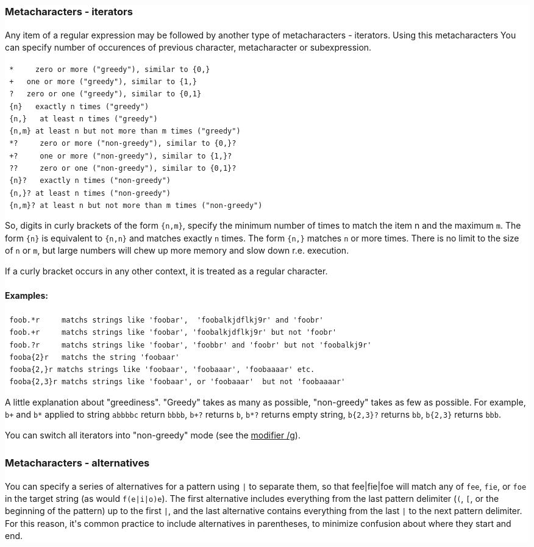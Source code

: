 ### Metacharacters - iterators

Any item of a regular expression may be followed by another type of
metacharacters - iterators. Using this metacharacters You can specify
number of occurences of previous character, metacharacter or
subexpression.

     *     zero or more ("greedy"), similar to {0,}
     +   one or more ("greedy"), similar to {1,}
     ?   zero or one ("greedy"), similar to {0,1}
     {n}   exactly n times ("greedy")
     {n,}   at least n times ("greedy")
     {n,m} at least n but not more than m times ("greedy")
     *?     zero or more ("non-greedy"), similar to {0,}?
     +?     one or more ("non-greedy"), similar to {1,}?
     ??     zero or one ("non-greedy"), similar to {0,1}?
     {n}?   exactly n times ("non-greedy")
     {n,}? at least n times ("non-greedy")
     {n,m}? at least n but not more than m times ("non-greedy")

So, digits in curly brackets of the form `{n,m}`, specify the minimum
number of times to match the item n and the maximum `m`. The form `{n}` is
equivalent to `{n,n}` and matches exactly `n` times. The form `{n,}` matches `n`
or more times. There is no limit to the size of `n` or `m`, but large
numbers will chew up more memory and slow down r.e. execution.

If a curly bracket occurs in any other context, it is treated as a
regular character.

#### Examples:

     foob.*r     matchs strings like 'foobar',  'foobalkjdflkj9r' and 'foobr'
     foob.+r     matchs strings like 'foobar', 'foobalkjdflkj9r' but not 'foobr'
     foob.?r     matchs strings like 'foobar', 'foobbr' and 'foobr' but not 'foobalkj9r'
     fooba{2}r   matchs the string 'foobaar'
     fooba{2,}r matchs strings like 'foobaar', 'foobaaar', 'foobaaaar' etc.
     fooba{2,3}r matchs strings like 'foobaar', or 'foobaaar'  but not 'foobaaaar'

A little explanation about "greediness". "Greedy" takes as many as
possible, "non-greedy" takes as few as possible. For example, `b+` and
`b*` applied to string `abbbbc` return `bbbb`, `b+?` returns `b`,
`b*?` returns empty string, `b{2,3}?` returns `bb`, `b{2,3}` returns
`bbb`.

You can switch all iterators into "non-greedy" mode (see the [modifier
/g](regexp_syntax.html#modifier_g)).

### Metacharacters - alternatives

You can specify a series of alternatives for a pattern using `|` to
separate them, so that fee|fie|foe will match any of `fee`, `fie`, or
`foe` in the target string (as would `f(e|i|o)e`). The first alternative
includes everything from the last pattern delimiter (`(`, `[`, or the
beginning of the pattern) up to the first `|`, and the last alternative
contains everything from the last `|` to the next pattern delimiter.
For this reason, it's common practice to include alternatives in
parentheses, to minimize confusion about where they start and end.
